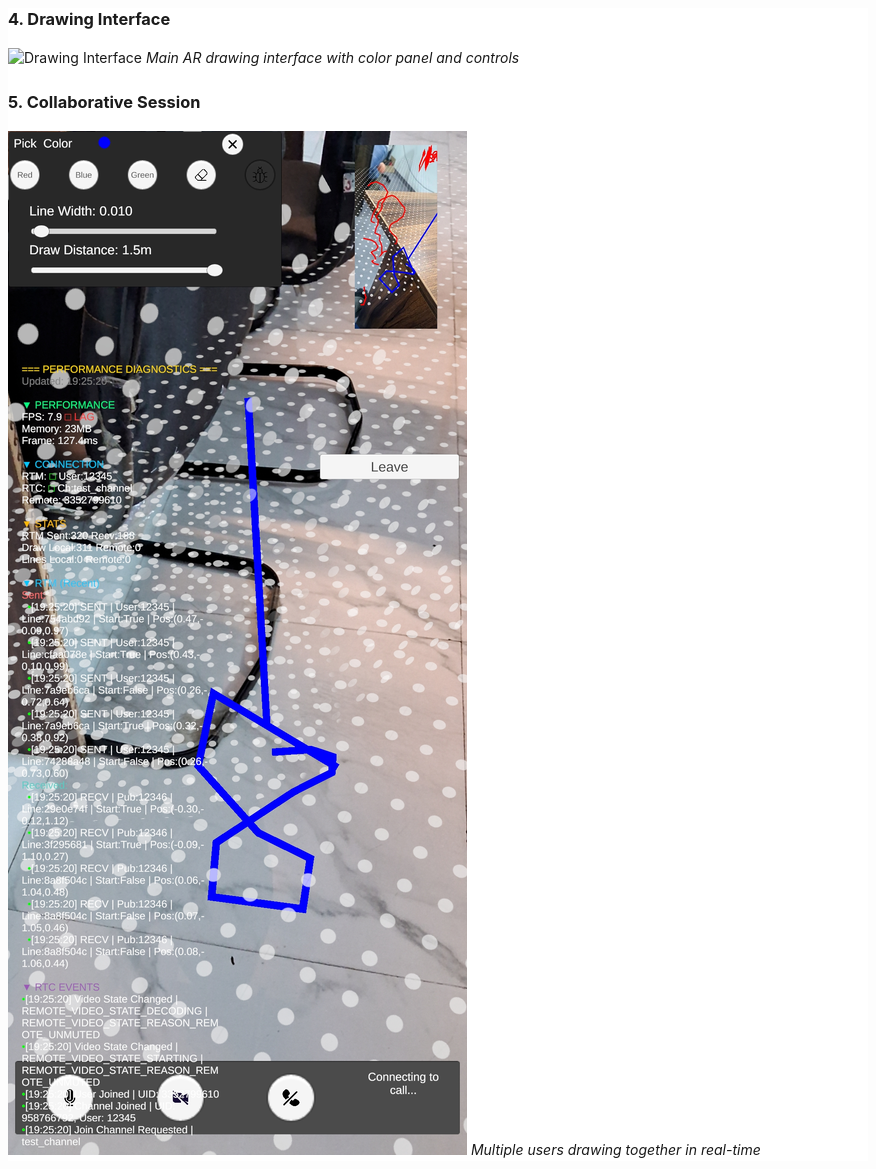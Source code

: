 ### 4. Drawing Interface

![Drawing Interface](screenshots/drawing-interface.jpg)
_Main AR drawing interface with color panel and controls_

### 5. Collaborative Session

![Collaborative Drawing](screenshots/collaborative-session.jpg)
_Multiple users drawing together in real-time_
